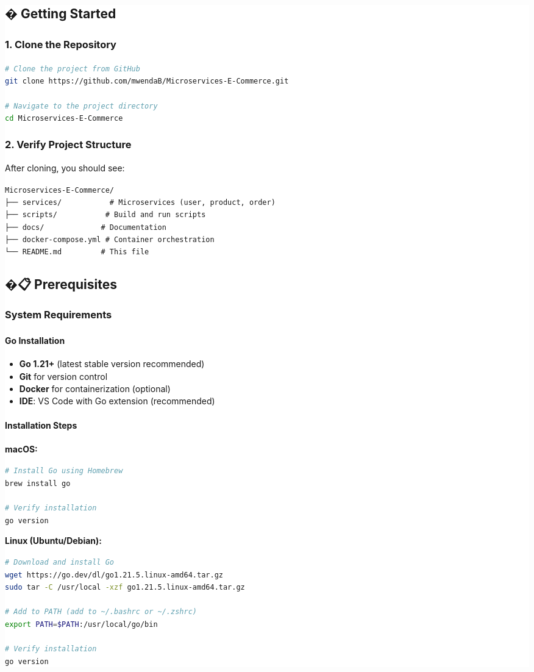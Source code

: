 ## � Getting Started

### 1. Clone the Repository

```bash
# Clone the project from GitHub
git clone https://github.com/mwendaB/Microservices-E-Commerce.git

# Navigate to the project directory
cd Microservices-E-Commerce
```

### 2. Verify Project Structure
After cloning, you should see:
```
Microservices-E-Commerce/
├── services/           # Microservices (user, product, order)
├── scripts/           # Build and run scripts
├── docs/             # Documentation
├── docker-compose.yml # Container orchestration
└── README.md         # This file
```

## �📋 Prerequisites

### System Requirements

#### Go Installation
- **Go 1.21+** (latest stable version recommended)
- **Git** for version control
- **Docker** for containerization (optional)
- **IDE**: VS Code with Go extension (recommended)

#### Installation Steps

**macOS:**
```bash
# Install Go using Homebrew
brew install go

# Verify installation
go version
```

**Linux (Ubuntu/Debian):**
```bash
# Download and install Go
wget https://go.dev/dl/go1.21.5.linux-amd64.tar.gz
sudo tar -C /usr/local -xzf go1.21.5.linux-amd64.tar.gz

# Add to PATH (add to ~/.bashrc or ~/.zshrc)
export PATH=$PATH:/usr/local/go/bin

# Verify installation
go version
```
